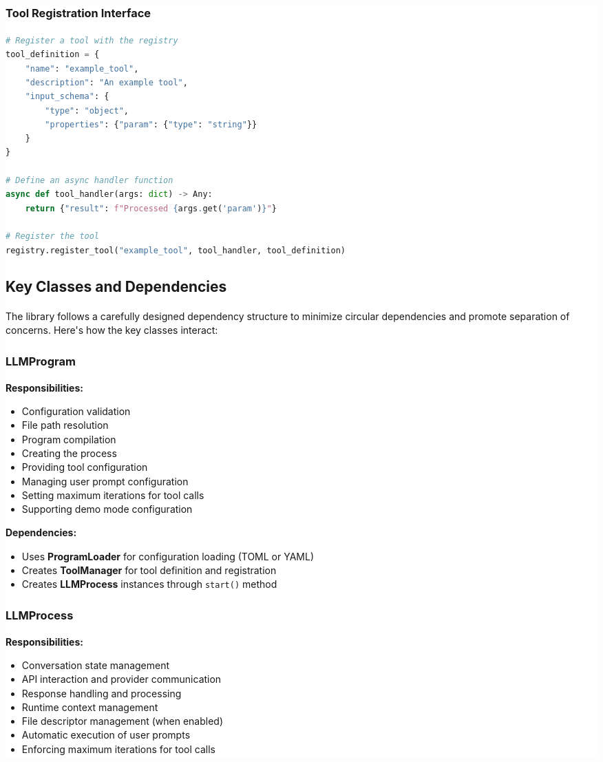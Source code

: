 ### Tool Registration Interface

```python
# Register a tool with the registry
tool_definition = {
    "name": "example_tool",
    "description": "An example tool",
    "input_schema": {
        "type": "object",
        "properties": {"param": {"type": "string"}}
    }
}

# Define an async handler function
async def tool_handler(args: dict) -> Any:
    return {"result": f"Processed {args.get('param')}"}

# Register the tool
registry.register_tool("example_tool", tool_handler, tool_definition)
```

## Key Classes and Dependencies

The library follows a carefully designed dependency structure to minimize circular dependencies and promote separation of concerns. Here's how the key classes interact:

### LLMProgram

**Responsibilities:**
- Configuration validation
- File path resolution
- Program compilation
- Creating the process
- Providing tool configuration
- Managing user prompt configuration
- Setting maximum iterations for tool calls
- Supporting demo mode configuration

**Dependencies:**
- Uses **ProgramLoader** for configuration loading (TOML or YAML)
- Creates **ToolManager** for tool definition and registration
- Creates **LLMProcess** instances through `start()` method

### LLMProcess

**Responsibilities:**
- Conversation state management
- API interaction and provider communication
- Response handling and processing
- Runtime context management
- File descriptor management (when enabled)
- Automatic execution of user prompts
- Enforcing maximum iterations for tool calls
